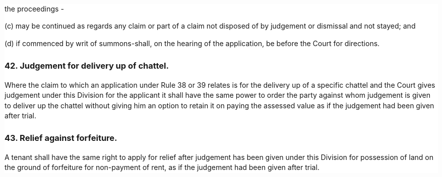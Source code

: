 the proceedings -

\(c\) may be continued as regards any claim or part of a claim not
disposed of by judgement or dismissal and not stayed; and

\(d\) if commenced by writ of summons-shall, on the hearing of the
application, be before the Court for directions.

### 42\. Judgement for delivery up of chattel.

Where the claim to which an application under Rule 38 or 39 relates is
for the delivery up of a specific chattel and the Court gives judgement
under this Division for the applicant it shall have the same power to
order the party against whom judgement is given to deliver up the
chattel without giving him an option to retain it on paying the assessed
value as if the judgement had been given after trial.

### 43\. Relief against forfeiture.

A tenant shall have the same right to apply for relief after judgement
has been given under this Division for possession of land on the ground
of forfeiture for non-payment of rent, as if the judgement had been
given after trial.

